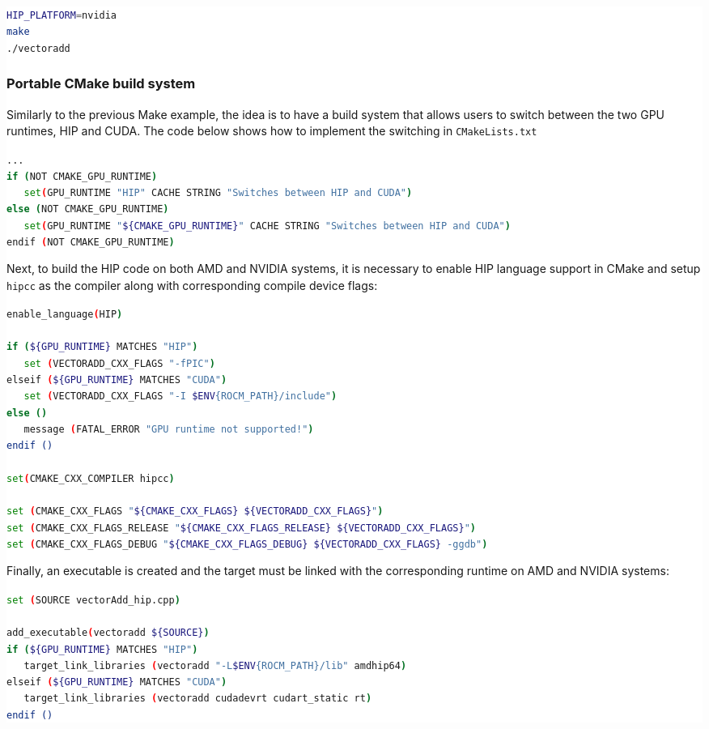 ```bash
HIP_PLATFORM=nvidia
make
./vectoradd
```

### Portable CMake build system

Similarly to the previous Make example, the idea is to have a build system that allows
users to switch between the two GPU runtimes, HIP and CUDA. The code below shows how to
implement the switching in `CMakeLists.txt`

```bash
...
if (NOT CMAKE_GPU_RUNTIME)
   set(GPU_RUNTIME "HIP" CACHE STRING "Switches between HIP and CUDA")
else (NOT CMAKE_GPU_RUNTIME)
   set(GPU_RUNTIME "${CMAKE_GPU_RUNTIME}" CACHE STRING "Switches between HIP and CUDA")
endif (NOT CMAKE_GPU_RUNTIME)
```

Next, to build the HIP code on both AMD and NVIDIA systems, it is necessary to enable HIP
language support in CMake and setup `hipcc` as the compiler along with corresponding compile
device flags:

```bash
enable_language(HIP)

if (${GPU_RUNTIME} MATCHES "HIP")
   set (VECTORADD_CXX_FLAGS "-fPIC")
elseif (${GPU_RUNTIME} MATCHES "CUDA")
   set (VECTORADD_CXX_FLAGS "-I $ENV{ROCM_PATH}/include")
else ()
   message (FATAL_ERROR "GPU runtime not supported!")
endif ()

set(CMAKE_CXX_COMPILER hipcc)

set (CMAKE_CXX_FLAGS "${CMAKE_CXX_FLAGS} ${VECTORADD_CXX_FLAGS}")
set (CMAKE_CXX_FLAGS_RELEASE "${CMAKE_CXX_FLAGS_RELEASE} ${VECTORADD_CXX_FLAGS}")
set (CMAKE_CXX_FLAGS_DEBUG "${CMAKE_CXX_FLAGS_DEBUG} ${VECTORADD_CXX_FLAGS} -ggdb")
```

Finally, an executable is created and the target must be linked with the corresponding runtime
on AMD and NVIDIA systems:

```bash
set (SOURCE vectorAdd_hip.cpp)

add_executable(vectoradd ${SOURCE})
if (${GPU_RUNTIME} MATCHES "HIP")
   target_link_libraries (vectoradd "-L$ENV{ROCM_PATH}/lib" amdhip64)
elseif (${GPU_RUNTIME} MATCHES "CUDA")
   target_link_libraries (vectoradd cudadevrt cudart_static rt)   
endif ()
```
